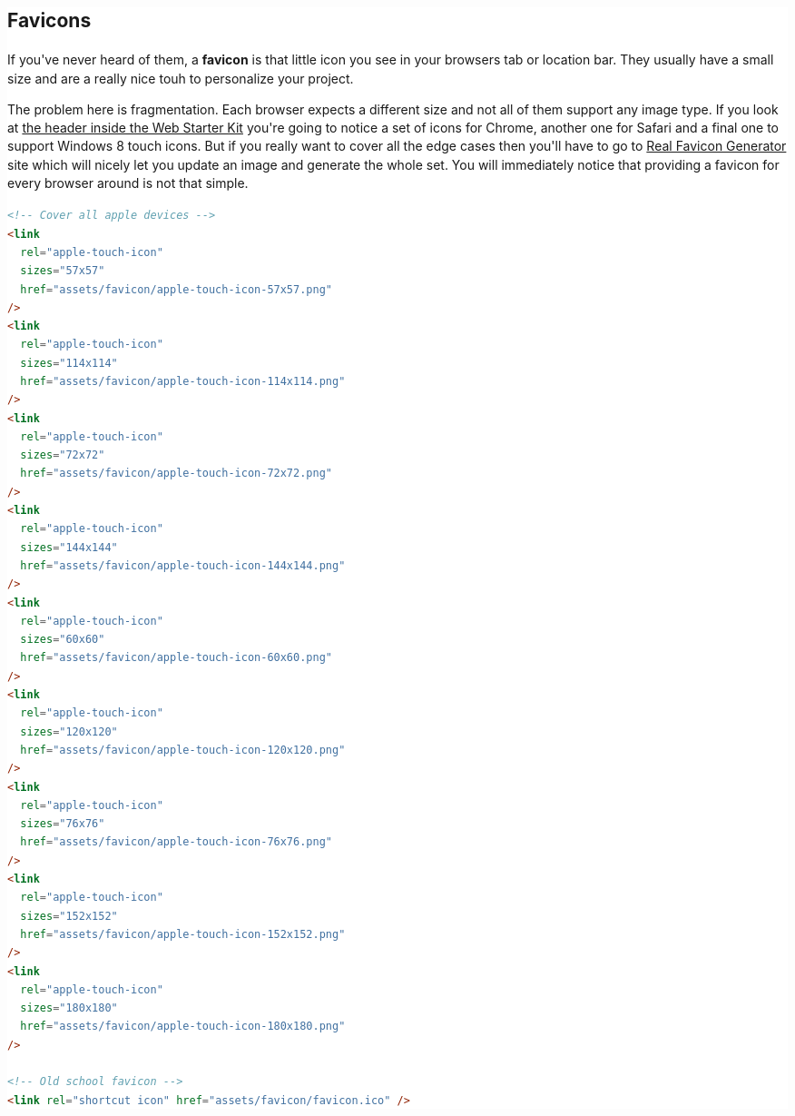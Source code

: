 ## Favicons

If you've never heard of them, a **favicon** is that little icon you see in your browsers tab or location bar. They usually have a small size and are a really nice touh to personalize your project.

The problem here is fragmentation. Each browser expects a different size and not all of them support any image type. If you look at [the header inside the Web Starter Kit](//github.com/google/web-starter-kit/blob/master/app/index.html) you're going to notice a set of icons for Chrome, another one for Safari and a final one to support Windows 8 touch icons. But if you really want to cover all the edge cases then you'll have to go to [Real Favicon Generator](//realfavicongenerator.net/) site which will nicely let you update an image and generate the whole set. You will immediately notice that providing a favicon for every browser around is not that simple.

```html
<!-- Cover all apple devices -->
<link
  rel="apple-touch-icon"
  sizes="57x57"
  href="assets/favicon/apple-touch-icon-57x57.png"
/>
<link
  rel="apple-touch-icon"
  sizes="114x114"
  href="assets/favicon/apple-touch-icon-114x114.png"
/>
<link
  rel="apple-touch-icon"
  sizes="72x72"
  href="assets/favicon/apple-touch-icon-72x72.png"
/>
<link
  rel="apple-touch-icon"
  sizes="144x144"
  href="assets/favicon/apple-touch-icon-144x144.png"
/>
<link
  rel="apple-touch-icon"
  sizes="60x60"
  href="assets/favicon/apple-touch-icon-60x60.png"
/>
<link
  rel="apple-touch-icon"
  sizes="120x120"
  href="assets/favicon/apple-touch-icon-120x120.png"
/>
<link
  rel="apple-touch-icon"
  sizes="76x76"
  href="assets/favicon/apple-touch-icon-76x76.png"
/>
<link
  rel="apple-touch-icon"
  sizes="152x152"
  href="assets/favicon/apple-touch-icon-152x152.png"
/>
<link
  rel="apple-touch-icon"
  sizes="180x180"
  href="assets/favicon/apple-touch-icon-180x180.png"
/>

<!-- Old school favicon -->
<link rel="shortcut icon" href="assets/favicon/favicon.ico" />

```